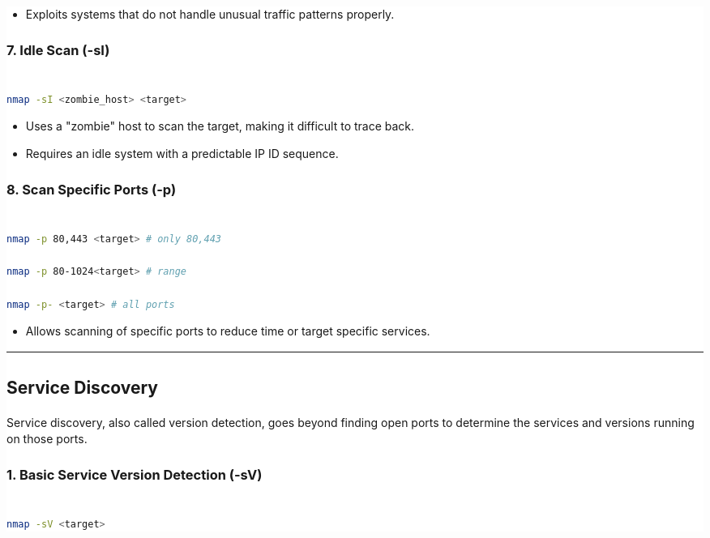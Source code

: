 - Exploits systems that do not handle unusual traffic patterns properly.

  

### 7. Idle Scan (-sI)

  

```bash

nmap -sI <zombie_host> <target>

```

  

- Uses a "zombie" host to scan the target, making it difficult to trace back.

- Requires an idle system with a predictable IP ID sequence.

  

### 8. Scan Specific Ports (-p)

  

```bash

nmap -p 80,443 <target> # only 80,443

nmap -p 80-1024<target> # range

nmap -p- <target> # all ports

```

  

- Allows scanning of specific ports to reduce time or target specific services.

  

---

## Service Discovery

  

Service discovery, also called version detection, goes beyond finding open ports to determine the services and versions running on those ports.

  

### 1. Basic Service Version Detection (-sV)

  

```bash

nmap -sV <target>

```

  